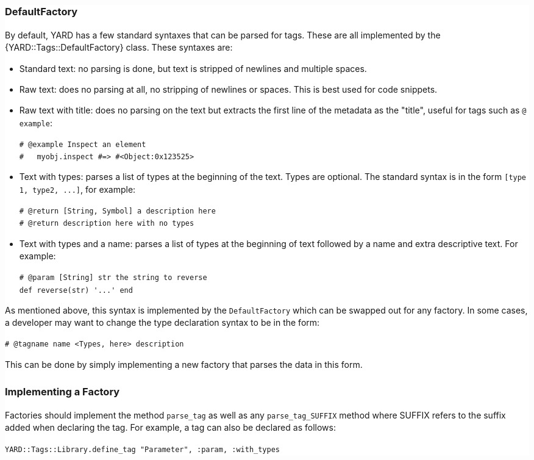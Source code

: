 ### DefaultFactory

By default, YARD has a few standard syntaxes that can be parsed for tags. These
are all implemented by the {YARD::Tags::DefaultFactory} class. These syntaxes
are:

  * Standard text: no parsing is done, but text is stripped of newlines and
    multiple spaces.

  * Raw text: does no parsing at all, no stripping of newlines or spaces. This
    is best used for code snippets.

  * Raw text with title: does no parsing on the text but extracts the first line
    of the metadata as the "title", useful for tags such as `@example`:

        # @example Inspect an element
        #   myobj.inspect #=> #<Object:0x123525>

  * Text with types: parses a list of types at the beginning of the text. Types
    are optional. The standard syntax is in the form `[type1, type2, ...]`,
    for example:

        # @return [String, Symbol] a description here
        # @return description here with no types

  * Text with types and a name: parses a list of types at the beginning of text
    followed by a name and extra descriptive text. For example:

        # @param [String] str the string to reverse
        def reverse(str) '...' end

As mentioned above, this syntax is implemented by the `DefaultFactory` which can
be swapped out for any factory. In some cases, a developer may want to change
the type declaration syntax to be in the form:

    # @tagname name <Types, here> description

This can be done by simply implementing a new factory that parses the data in
this form.

### Implementing a Factory

Factories should implement the method `parse_tag` as well as any `parse_tag_SUFFIX`
method where SUFFIX refers to the suffix added when declaring the tag. For example,
a tag can also be declared as follows:

    YARD::Tags::Library.define_tag "Parameter", :param, :with_types
